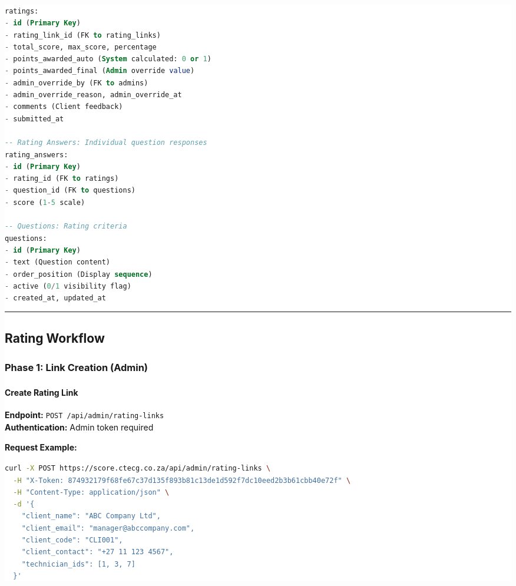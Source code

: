```sql
ratings:
- id (Primary Key)
- rating_link_id (FK to rating_links)
- total_score, max_score, percentage
- points_awarded_auto (System calculated: 0 or 1)
- points_awarded_final (Admin override value)
- admin_override_by (FK to admins)
- admin_override_reason, admin_override_at
- comments (Client feedback)
- submitted_at

-- Rating Answers: Individual question responses
rating_answers:
- id (Primary Key)
- rating_id (FK to ratings)
- question_id (FK to questions)
- score (1-5 scale)

-- Questions: Rating criteria
questions:
- id (Primary Key)
- text (Question content)
- order_position (Display sequence)
- active (0/1 visibility flag)
- created_at, updated_at
```

---

## Rating Workflow

### Phase 1: Link Creation (Admin)

#### Create Rating Link
**Endpoint:** `POST /api/admin/rating-links`  
**Authentication:** Admin token required

**Request Example:**
```bash
curl -X POST https://score.ctecg.co.za/api/admin/rating-links \
  -H "X-Token: 874932179f68fe67c37d135f893b81c13de1d592f7dc10eed2b3b61cbb40e72f" \
  -H "Content-Type: application/json" \
  -d '{
    "client_name": "ABC Company Ltd",
    "client_email": "manager@abccompany.com",
    "client_code": "CLI001",
    "client_contact": "+27 11 123 4567",
    "technician_ids": [1, 3, 7]
  }'
```
